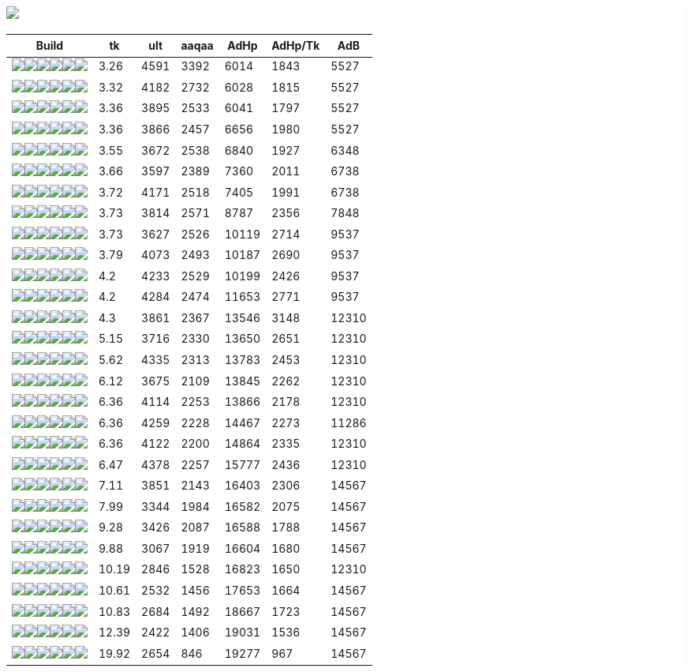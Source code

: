 ![](/StatMods/StatModsArmorIcon.png)





Build | tk | ult | aaqaa | AdHp | AdHp/Tk | AdB
-|-|-|-|-|-|-
![](/item/3153.png)![](/item/3036.png)![](/item/6672.png)![](/item/6676.png)![](/item/6691.png)![](/item/6695.png)|3.26|4591|3392|6014|1843|5527
![](/item/3153.png)![](/item/3036.png)![](/item/6672.png)![](/item/3091.png)![](/item/6691.png)![](/item/6676.png)|3.32|4182|2732|6028|1815|5527
![](/item/3153.png)![](/item/3036.png)![](/item/6672.png)![](/item/3115.png)![](/item/6696.png)![](/item/6691.png)|3.36|3895|2533|6041|1797|5527
![](/item/3153.png)![](/item/3036.png)![](/item/6672.png)![](/item/3074.png)![](/item/3115.png)![](/item/6691.png)|3.36|3866|2457|6656|1980|5527
![](/item/3153.png)![](/item/3036.png)![](/item/6672.png)![](/item/3091.png)![](/item/6691.png)![](/item/3071.png)|3.55|3672|2538|6840|1927|6348
![](/item/3153.png)![](/item/3036.png)![](/item/6672.png)![](/item/3115.png)![](/item/6333.png)![](/item/6691.png)|3.66|3597|2389|7360|2011|6738
![](/item/3153.png)![](/item/3036.png)![](/item/6672.png)![](/item/6333.png)![](/item/6696.png)![](/item/6691.png)|3.72|4171|2518|7405|1991|6738
![](/item/3153.png)![](/item/3036.png)![](/item/6672.png)![](/item/3091.png)![](/item/6691.png)![](/item/6673.png)|3.73|3814|2571|8787|2356|7848
![](/item/3153.png)![](/item/3036.png)![](/item/6672.png)![](/item/3091.png)![](/item/6691.png)![](/item/3026.png)|3.73|3627|2526|10119|2714|9537
![](/item/3153.png)![](/item/3036.png)![](/item/6672.png)![](/item/3026.png)![](/item/6691.png)![](/item/6696.png)|3.79|4073|2493|10187|2690|9537
![](/item/3153.png)![](/item/3036.png)![](/item/6672.png)![](/item/6676.png)![](/item/6691.png)![](/item/3026.png)|4.2|4233|2529|10199|2426|9537
![](/item/3153.png)![](/item/3036.png)![](/item/6672.png)![](/item/3072.png)![](/item/6691.png)![](/item/3026.png)|4.2|4284|2474|11653|2771|9537
![](/item/3153.png)![](/item/3036.png)![](/item/6672.png)![](/item/6673.png)![](/item/6691.png)![](/item/3026.png)|4.3|3861|2367|13546|3148|12310
![](/item/3153.png)![](/item/3036.png)![](/item/6673.png)![](/item/3026.png)![](/item/3091.png)![](/item/6691.png)|5.15|3716|2330|13650|2651|12310
![](/item/3153.png)![](/item/3036.png)![](/item/6691.png)![](/item/6673.png)![](/item/3026.png)![](/item/6676.png)|5.62|4335|2313|13783|2453|12310
![](/item/3153.png)![](/item/3036.png)![](/item/6691.png)![](/item/6673.png)![](/item/3026.png)![](/item/3046.png)|6.12|3675|2109|13845|2262|12310
![](/item/3153.png)![](/item/3036.png)![](/item/6691.png)![](/item/6673.png)![](/item/3026.png)![](/item/6693.png)|6.36|4114|2253|13866|2178|12310
![](/item/3153.png)![](/item/3036.png)![](/item/6691.png)![](/item/3026.png)![](/item/3072.png)![](/item/6333.png)|6.36|4259|2228|14467|2273|11286
![](/item/3153.png)![](/item/3036.png)![](/item/6691.png)![](/item/6673.png)![](/item/3026.png)![](/item/3074.png)|6.36|4122|2200|14864|2335|12310
![](/item/3153.png)![](/item/3036.png)![](/item/6691.png)![](/item/6673.png)![](/item/3026.png)![](/item/3072.png)|6.47|4378|2257|15777|2436|12310
![](/item/3153.png)![](/item/3036.png)![](/item/6691.png)![](/item/6673.png)![](/item/3026.png)![](/item/6333.png)|7.11|3851|2143|16403|2306|14567
![](/item/3153.png)![](/item/3036.png)![](/item/3046.png)![](/item/3026.png)![](/item/6673.png)![](/item/6333.png)|7.99|3344|1984|16582|2075|14567
![](/item/3153.png)![](/item/3036.png)![](/item/6673.png)![](/item/6333.png)![](/item/3026.png)![](/item/3094.png)|9.28|3426|2087|16588|1788|14567
![](/item/3153.png)![](/item/3036.png)![](/item/6673.png)![](/item/6333.png)![](/item/3026.png)![](/item/3006.png)|9.88|3067|1919|16604|1680|14567
![](/item/3153.png)![](/item/6673.png)![](/item/3026.png)![](/item/3074.png)![](/item/3072.png)![](/item/6691.png)|10.19|2846|1528|16823|1650|12310
![](/item/3153.png)![](/item/6673.png)![](/item/3026.png)![](/item/3074.png)![](/item/6333.png)![](/item/6691.png)|10.61|2532|1456|17653|1664|14567
![](/item/3153.png)![](/item/3026.png)![](/item/3072.png)![](/item/6333.png)![](/item/6673.png)![](/item/6691.png)|10.83|2684|1492|18667|1723|14567
![](/item/3153.png)![](/item/3026.png)![](/item/3072.png)![](/item/6333.png)![](/item/6673.png)![](/item/3046.png)|12.39|2422|1406|19031|1536|14567
![](/item/3072.png)![](/item/3026.png)![](/item/6673.png)![](/item/6333.png)![](/item/3046.png)![](/item/3074.png)|19.92|2654|846|19277|967|14567
